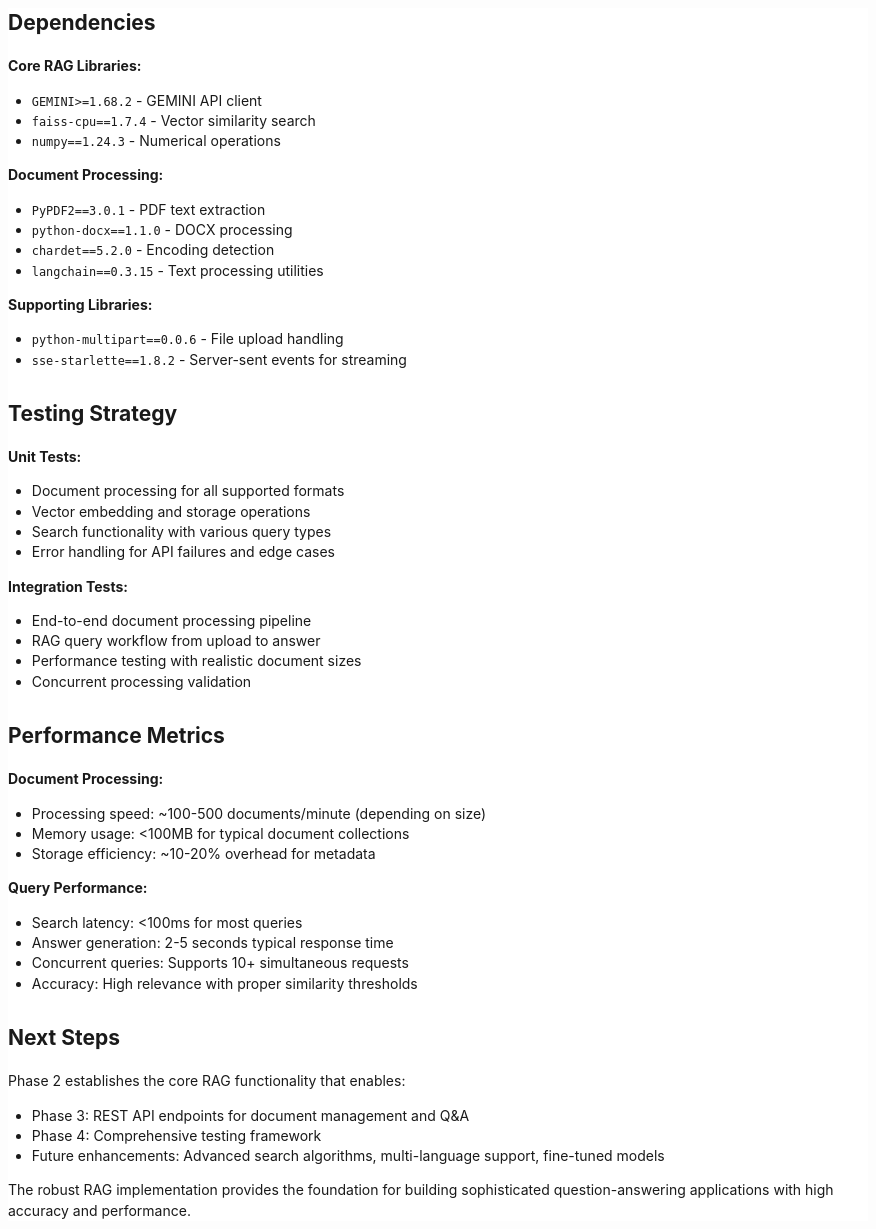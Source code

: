 ## Dependencies

**Core RAG Libraries:**
- `GEMINI>=1.68.2` - GEMINI API client
- `faiss-cpu==1.7.4` - Vector similarity search
- `numpy==1.24.3` - Numerical operations

**Document Processing:**
- `PyPDF2==3.0.1` - PDF text extraction
- `python-docx==1.1.0` - DOCX processing
- `chardet==5.2.0` - Encoding detection
- `langchain==0.3.15` - Text processing utilities

**Supporting Libraries:**
- `python-multipart==0.0.6` - File upload handling
- `sse-starlette==1.8.2` - Server-sent events for streaming

## Testing Strategy

**Unit Tests:**
- Document processing for all supported formats
- Vector embedding and storage operations
- Search functionality with various query types
- Error handling for API failures and edge cases

**Integration Tests:**
- End-to-end document processing pipeline
- RAG query workflow from upload to answer
- Performance testing with realistic document sizes
- Concurrent processing validation

## Performance Metrics

**Document Processing:**
- Processing speed: ~100-500 documents/minute (depending on size)
- Memory usage: <100MB for typical document collections
- Storage efficiency: ~10-20% overhead for metadata

**Query Performance:**
- Search latency: <100ms for most queries
- Answer generation: 2-5 seconds typical response time
- Concurrent queries: Supports 10+ simultaneous requests
- Accuracy: High relevance with proper similarity thresholds

## Next Steps

Phase 2 establishes the core RAG functionality that enables:
- Phase 3: REST API endpoints for document management and Q&A
- Phase 4: Comprehensive testing framework
- Future enhancements: Advanced search algorithms, multi-language support, fine-tuned models

The robust RAG implementation provides the foundation for building sophisticated question-answering applications with high accuracy and performance.